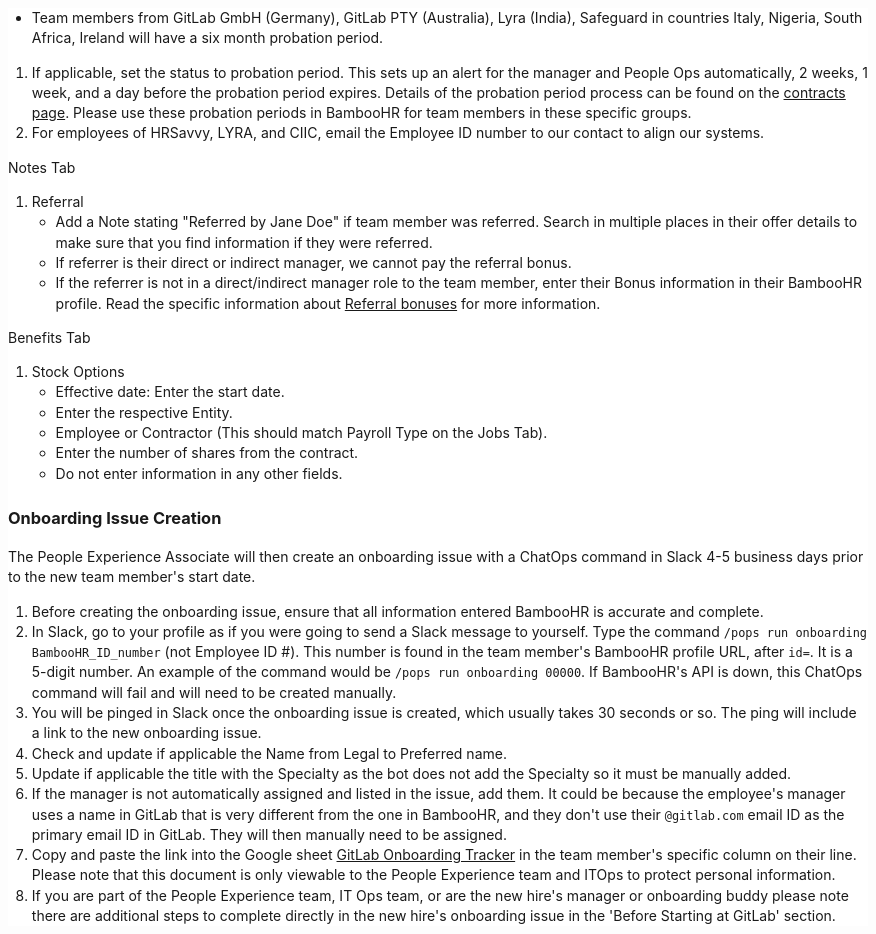    * Team members from GitLab GmbH (Germany), GitLab PTY (Australia),  Lyra (India),  Safeguard in countries Italy, Nigeria, South Africa, Ireland will have a six month probation period.
1. If applicable, set the status to probation period. This sets up an alert for the manager and People Ops automatically, 2 weeks, 1 week, and a day before the probation period expires. Details of the probation period process can be found on the [contracts page](/handbook/contracts/#probation-period). Please use these probation periods in BambooHR for team  members in these specific groups.
1. For employees of HRSavvy, LYRA, and CIIC, email the Employee ID number to our contact to align our systems.

Notes Tab

1. Referral
   * Add a Note stating "Referred by Jane Doe" if team member was referred. Search in multiple places in their offer details to make sure that you find information if they were referred.
   * If referrer is their direct or indirect manager, we cannot pay the referral bonus.
   * If the referrer is not in a direct/indirect manager role to the team member, enter their Bonus information in their BambooHR profile. Read the specific information about [Referral bonuses](https://about.gitlab.com/handbook/incentives/#referral-bonuses) for more information.

Benefits Tab

1. Stock Options
   * Effective date: Enter the start date.
   * Enter the respective Entity.
   * Employee or Contractor (This should match Payroll Type on the Jobs Tab).
   * Enter the number of shares from the contract.
   * Do not enter information in any other fields.

### Onboarding Issue Creation
The People Experience Associate will then create an onboarding issue with a ChatOps command in Slack 4-5 business days prior to the new team member's start date.

1. Before creating the onboarding issue, ensure that all information entered BambooHR is accurate and complete.
1. In Slack, go to your profile as if you were going to send a Slack message to yourself. Type the command `/pops run onboarding BambooHR_ID_number` (not Employee ID #). This number is found in the team member's BambooHR profile URL, after `id=`. It is a 5-digit number. An example of the command would be `/pops run onboarding 00000`. If BambooHR's API is down, this ChatOps command will fail and will need to be created manually.
1. You will be pinged in Slack once the onboarding issue is created, which usually takes 30 seconds or so. The ping will include a link to the new onboarding issue.
1. Check and update if applicable the Name from Legal to Preferred name.
1. Update if applicable the title with the Specialty as the bot does not add the Specialty so it must be manually added.
1. If the manager is not automatically assigned and listed in the issue, add them. It could be because the employee's manager uses a name in GitLab that is very different from the one in BambooHR, and they don't use their `@gitlab.com` email ID as the primary email ID in GitLab. They will then manually need to be assigned.
1. Copy and paste the link into the Google sheet [GitLab Onboarding Tracker](https://docs.google.com/spreadsheets/d/1L1VFODUpfU249E6OWc7Bumg8ko3NXUDDeCPeNxpE6iE/edit?usp=sharing) in the team member's specific column on their line. Please note that this document is only viewable to the People Experience team and ITOps to protect personal information.
1. If you are part of the People Experience team, IT Ops team, or are the new hire's manager or onboarding buddy please note there are additional steps to complete directly in the new hire's onboarding issue in the 'Before Starting at GitLab' section.
